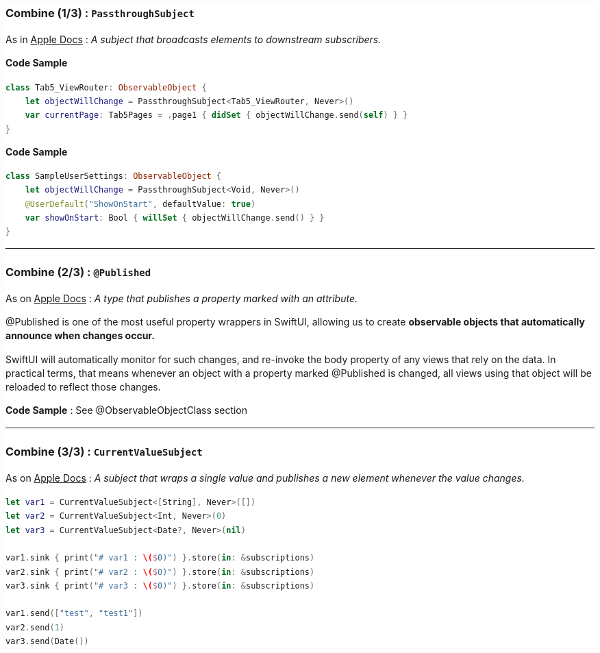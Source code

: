 
### Combine (1/3) : `PassthroughSubject`

As in [Apple Docs](https://developer.apple.com/documentation/combine/passthroughsubject) : _A subject that broadcasts elements to downstream subscribers._

__Code Sample__

```swift
class Tab5_ViewRouter: ObservableObject {
    let objectWillChange = PassthroughSubject<Tab5_ViewRouter, Never>() 
    var currentPage: Tab5Pages = .page1 { didSet { objectWillChange.send(self) } }
}
```

__Code Sample__

```swift
class SampleUserSettings: ObservableObject {
    let objectWillChange = PassthroughSubject<Void, Never>()
    @UserDefault("ShowOnStart", defaultValue: true)
    var showOnStart: Bool { willSet { objectWillChange.send() } }
}
```
---

### Combine (2/3) : `@Published`

As on [Apple Docs](https://developer.apple.com/documentation/combine/published) : _A type that publishes a property marked with an attribute._

@Published is one of the most useful property wrappers in SwiftUI, allowing us to create __observable objects that automatically announce when changes occur.__

SwiftUI will automatically monitor for such changes, and re-invoke the body property of any views that rely on the data. In practical terms, that means whenever an object with a property marked @Published is changed, all views using that object will be reloaded to reflect those changes.

__Code Sample__ : See @ObservableObjectClass section

---

###  Combine (3/3) : `CurrentValueSubject`

As on [Apple Docs](https://developer.apple.com/documentation/combine/currentvaluesubject) : _A subject that wraps a single value and publishes a new element whenever the value changes._

```swift
let var1 = CurrentValueSubject<[String], Never>([])
let var2 = CurrentValueSubject<Int, Never>(0)
let var3 = CurrentValueSubject<Date?, Never>(nil)

var1.sink { print("# var1 : \($0)") }.store(in: &subscriptions)
var2.sink { print("# var2 : \($0)") }.store(in: &subscriptions)
var3.sink { print("# var3 : \($0)") }.store(in: &subscriptions)

var1.send(["test", "test1"])
var2.send(1)
var3.send(Date())
```
